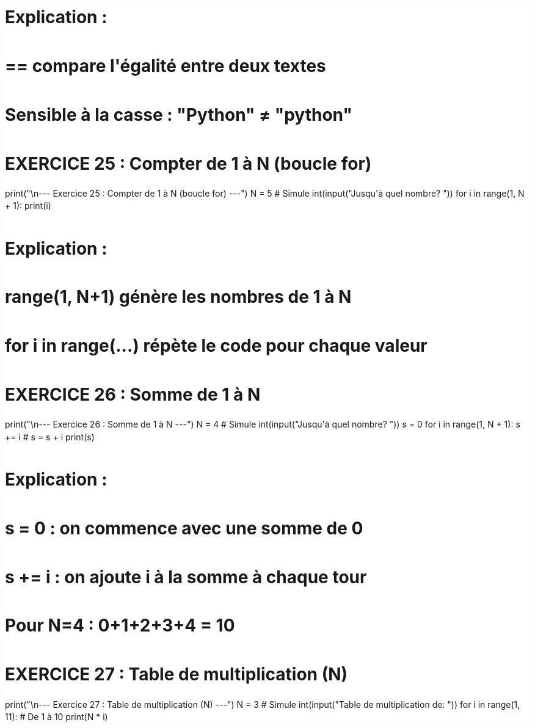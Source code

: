 # Explication :
# == compare l'égalité entre deux textes
# Sensible à la casse : "Python" ≠ "python"


# EXERCICE 25 : Compter de 1 à N (boucle for)
print("\n--- Exercice 25 : Compter de 1 à N (boucle for) ---")
N = 5  # Simule int(input("Jusqu'à quel nombre? "))
for i in range(1, N + 1):
    print(i)

# Explication :
# range(1, N+1) génère les nombres de 1 à N
# for i in range(...) répète le code pour chaque valeur


# EXERCICE 26 : Somme de 1 à N
print("\n--- Exercice 26 : Somme de 1 à N ---")
N = 4  # Simule int(input("Jusqu'à quel nombre? "))
s = 0
for i in range(1, N + 1):
    s += i  # s = s + i
print(s)

# Explication :
# s = 0 : on commence avec une somme de 0
# s += i : on ajoute i à la somme à chaque tour
# Pour N=4 : 0+1+2+3+4 = 10


# EXERCICE 27 : Table de multiplication (N)
print("\n--- Exercice 27 : Table de multiplication (N) ---")
N = 3  # Simule int(input("Table de multiplication de: "))
for i in range(1, 11):  # De 1 à 10
    print(N * i)
